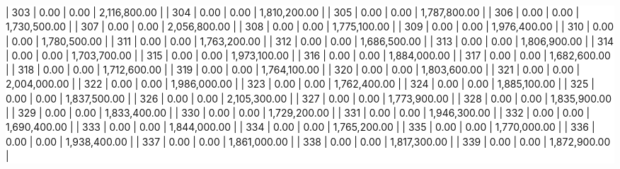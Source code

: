 |             303 |            0.00 |            0.00 |    2,116,800.00 |
|             304 |            0.00 |            0.00 |    1,810,200.00 |
|             305 |            0.00 |            0.00 |    1,787,800.00 |
|             306 |            0.00 |            0.00 |    1,730,500.00 |
|             307 |            0.00 |            0.00 |    2,056,800.00 |
|             308 |            0.00 |            0.00 |    1,775,100.00 |
|             309 |            0.00 |            0.00 |    1,976,400.00 |
|             310 |            0.00 |            0.00 |    1,780,500.00 |
|             311 |            0.00 |            0.00 |    1,763,200.00 |
|             312 |            0.00 |            0.00 |    1,686,500.00 |
|             313 |            0.00 |            0.00 |    1,806,900.00 |
|             314 |            0.00 |            0.00 |    1,703,700.00 |
|             315 |            0.00 |            0.00 |    1,973,100.00 |
|             316 |            0.00 |            0.00 |    1,884,000.00 |
|             317 |            0.00 |            0.00 |    1,682,600.00 |
|             318 |            0.00 |            0.00 |    1,712,600.00 |
|             319 |            0.00 |            0.00 |    1,764,100.00 |
|             320 |            0.00 |            0.00 |    1,803,600.00 |
|             321 |            0.00 |            0.00 |    2,004,000.00 |
|             322 |            0.00 |            0.00 |    1,986,000.00 |
|             323 |            0.00 |            0.00 |    1,762,400.00 |
|             324 |            0.00 |            0.00 |    1,885,100.00 |
|             325 |            0.00 |            0.00 |    1,837,500.00 |
|             326 |            0.00 |            0.00 |    2,105,300.00 |
|             327 |            0.00 |            0.00 |    1,773,900.00 |
|             328 |            0.00 |            0.00 |    1,835,900.00 |
|             329 |            0.00 |            0.00 |    1,833,400.00 |
|             330 |            0.00 |            0.00 |    1,729,200.00 |
|             331 |            0.00 |            0.00 |    1,946,300.00 |
|             332 |            0.00 |            0.00 |    1,690,400.00 |
|             333 |            0.00 |            0.00 |    1,844,000.00 |
|             334 |            0.00 |            0.00 |    1,765,200.00 |
|             335 |            0.00 |            0.00 |    1,770,000.00 |
|             336 |            0.00 |            0.00 |    1,938,400.00 |
|             337 |            0.00 |            0.00 |    1,861,000.00 |
|             338 |            0.00 |            0.00 |    1,817,300.00 |
|             339 |            0.00 |            0.00 |    1,872,900.00 |